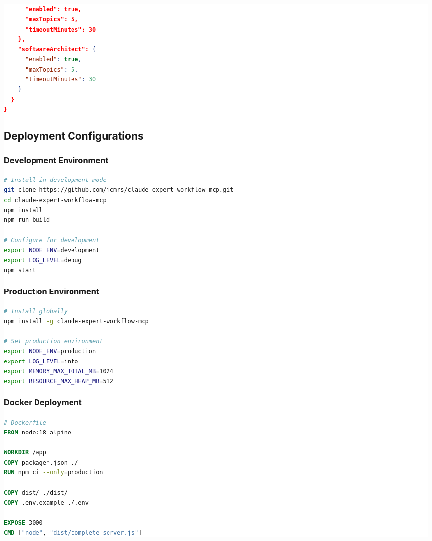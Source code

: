 ```json
      "enabled": true,
      "maxTopics": 5,
      "timeoutMinutes": 30
    },
    "softwareArchitect": {
      "enabled": true,
      "maxTopics": 5,
      "timeoutMinutes": 30
    }
  }
}
```

## Deployment Configurations

### Development Environment

```bash
# Install in development mode
git clone https://github.com/jcmrs/claude-expert-workflow-mcp.git
cd claude-expert-workflow-mcp
npm install
npm run build

# Configure for development
export NODE_ENV=development
export LOG_LEVEL=debug
npm start
```

### Production Environment

```bash
# Install globally
npm install -g claude-expert-workflow-mcp

# Set production environment
export NODE_ENV=production
export LOG_LEVEL=info
export MEMORY_MAX_TOTAL_MB=1024
export RESOURCE_MAX_HEAP_MB=512
```

### Docker Deployment

```dockerfile
# Dockerfile
FROM node:18-alpine

WORKDIR /app
COPY package*.json ./
RUN npm ci --only=production

COPY dist/ ./dist/
COPY .env.example ./.env

EXPOSE 3000
CMD ["node", "dist/complete-server.js"]
```
